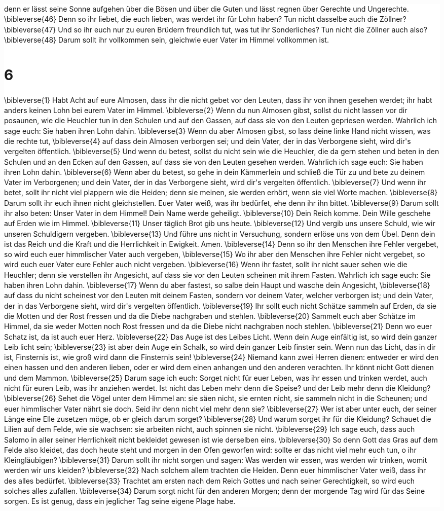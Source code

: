 denn er lässt seine Sonne aufgehen über die Bösen und über die Guten und lässt regnen über Gerechte und Ungerechte. \bibleverse{46} Denn so ihr liebet, die euch lieben, was werdet ihr für Lohn haben? Tun nicht dasselbe auch die Zöllner? \bibleverse{47} Und so ihr euch nur zu euren Brüdern freundlich tut, was tut ihr Sonderliches? Tun nicht die Zöllner auch also? \bibleverse{48} Darum sollt ihr vollkommen sein, gleichwie euer Vater im Himmel vollkommen ist.

# 6
\bibleverse{1} Habt Acht auf eure Almosen, dass ihr die nicht gebet vor den Leuten, dass ihr von ihnen gesehen werdet; ihr habt anders keinen Lohn bei eurem Vater im Himmel. \bibleverse{2} Wenn du nun Almosen gibst, sollst du nicht lassen vor dir posaunen, wie die Heuchler tun in den Schulen und auf den Gassen, auf dass sie von den Leuten gepriesen werden. Wahrlich ich sage euch: Sie haben ihren Lohn dahin. \bibleverse{3} Wenn du aber Almosen gibst, so lass deine linke Hand nicht wissen, was die rechte tut, \bibleverse{4} auf dass dein Almosen verborgen sei; und dein Vater, der in das Verborgene sieht, wird dir's vergelten öffentlich. \bibleverse{5} Und wenn du betest, sollst du nicht sein wie die Heuchler, die da gern stehen und beten in den Schulen und an den Ecken auf den Gassen, auf dass sie von den Leuten gesehen werden. Wahrlich ich sage euch: Sie haben ihren Lohn dahin. \bibleverse{6} Wenn aber du betest, so gehe in dein Kämmerlein und schließ die Tür zu und bete zu deinem Vater im Verborgenen; und dein Vater, der in das Verborgene sieht, wird dir's vergelten öffentlich. \bibleverse{7} Und wenn ihr betet, sollt ihr nicht viel plappern wie die Heiden; denn sie meinen, sie werden erhört, wenn sie viel Worte machen. \bibleverse{8} Darum sollt ihr euch ihnen nicht gleichstellen. Euer Vater weiß, was ihr bedürfet, ehe denn ihr ihn bittet. \bibleverse{9} Darum sollt ihr also beten: Unser Vater in dem Himmel! Dein Name werde geheiligt. \bibleverse{10} Dein Reich komme. Dein Wille geschehe auf Erden wie im Himmel. \bibleverse{11} Unser täglich Brot gib uns heute. \bibleverse{12} Und vergib uns unsere Schuld, wie wir unseren Schuldigern vergeben. \bibleverse{13} Und führe uns nicht in Versuchung, sondern erlöse uns von dem Übel. Denn dein ist das Reich und die Kraft und die Herrlichkeit in Ewigkeit. Amen. \bibleverse{14} Denn so ihr den Menschen ihre Fehler vergebet, so wird euch euer himmlischer Vater auch vergeben, \bibleverse{15} Wo ihr aber den Menschen ihre Fehler nicht vergebet, so wird euch euer Vater eure Fehler auch nicht vergeben. \bibleverse{16} Wenn ihr fastet, sollt ihr nicht sauer sehen wie die Heuchler; denn sie verstellen ihr Angesicht, auf dass sie vor den Leuten scheinen mit ihrem Fasten. Wahrlich ich sage euch: Sie haben ihren Lohn dahin. \bibleverse{17} Wenn du aber fastest, so salbe dein Haupt und wasche dein Angesicht, \bibleverse{18} auf dass du nicht scheinest vor den Leuten mit deinem Fasten, sondern vor deinem Vater, welcher verborgen ist; und dein Vater, der in das Verborgene sieht, wird dir's vergelten öffentlich. \bibleverse{19} Ihr sollt euch nicht Schätze sammeln auf Erden, da sie die Motten und der Rost fressen und da die Diebe nachgraben und stehlen. \bibleverse{20} Sammelt euch aber Schätze im Himmel, da sie weder Motten noch Rost fressen und da die Diebe nicht nachgraben noch stehlen. \bibleverse{21} Denn wo euer Schatz ist, da ist auch euer Herz. \bibleverse{22} Das Auge ist des Leibes Licht. Wenn dein Auge einfältig ist, so wird dein ganzer Leib licht sein; \bibleverse{23} ist aber dein Auge ein Schalk, so wird dein ganzer Leib finster sein. Wenn nun das Licht, das in dir ist, Finsternis ist, wie groß wird dann die Finsternis sein! \bibleverse{24} Niemand kann zwei Herren dienen: entweder er wird den einen hassen und den anderen lieben, oder er wird dem einen anhangen und den anderen verachten. Ihr könnt nicht Gott dienen und dem Mammon. \bibleverse{25} Darum sage ich euch: Sorget nicht für euer Leben, was ihr essen und trinken werdet, auch nicht für euren Leib, was ihr anziehen werdet. Ist nicht das Leben mehr denn die Speise? und der Leib mehr denn die Kleidung? \bibleverse{26} Sehet die Vögel unter dem Himmel an: sie säen nicht, sie ernten nicht, sie sammeln nicht in die Scheunen; und euer himmlischer Vater nährt sie doch. Seid ihr denn nicht viel mehr denn sie? \bibleverse{27} Wer ist aber unter euch, der seiner Länge eine Elle zusetzen möge, ob er gleich darum sorget? \bibleverse{28} Und warum sorget ihr für die Kleidung? Schauet die Lilien auf dem Felde, wie sie wachsen: sie arbeiten nicht, auch spinnen sie nicht. \bibleverse{29} Ich sage euch, dass auch Salomo in aller seiner Herrlichkeit nicht bekleidet gewesen ist wie derselben eins. \bibleverse{30} So denn Gott das Gras auf dem Felde also kleidet, das doch heute steht und morgen in den Ofen geworfen wird: sollte er das nicht viel mehr euch tun, o ihr Kleingläubigen? \bibleverse{31} Darum sollt ihr nicht sorgen und sagen: Was werden wir essen, was werden wir trinken, womit werden wir uns kleiden? \bibleverse{32} Nach solchem allem trachten die Heiden. Denn euer himmlischer Vater weiß, dass ihr des alles bedürfet. \bibleverse{33} Trachtet am ersten nach dem Reich Gottes und nach seiner Gerechtigkeit, so wird euch solches alles zufallen. \bibleverse{34} Darum sorgt nicht für den anderen Morgen; denn der morgende Tag wird für das Seine sorgen. Es ist genug, dass ein jeglicher Tag seine eigene Plage habe.
